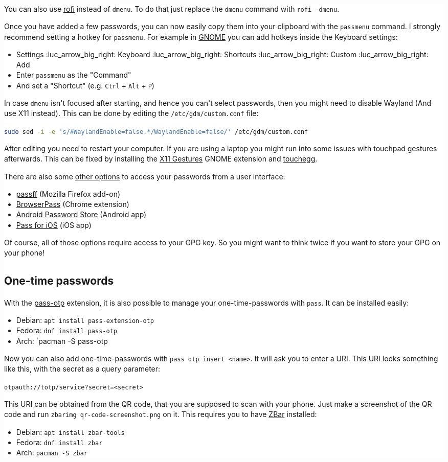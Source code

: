 You can also use [rofi](https://github.com/davatorium/rofi) instead of `dmenu`. To do that just replace the `dmenu` command with `rofi -dmenu`.

Once you have added a few passwords, you can now easily copy them into your clipboard with the `passmenu` command. I strongly recommend setting a hotkey for `passmenu`. For example in [GNOME](https://www.gnome.org) you can add hotkeys inside the Keyboard settings:

- Settings :luc_arrow_big_right: Keyboard :luc_arrow_big_right: Shortcuts :luc_arrow_big_right: Custom :luc_arrow_big_right: Add
- Enter `passmenu` as the "Command"
- And set a "Shortcut" (e.g. `Ctrl` + `Alt` + `P`)

In case `dmenu` isn't focused after starting, and hence you can't select passwords, then you might need to disable Wayland (And use X11 instead). This can be done by editing the `/etc/gdm/custom.conf` file:

```bash
sudo sed -i -e 's/#WaylandEnable=false.*/WaylandEnable=false/' /etc/gdm/custom.conf
```

After editing you need to restart your computer. If you are using a laptop you might run into some issues with touchpad gestures afterwards. This can be fixed by installing the [X11 Gestures](https://extensions.gnome.org/extension/4033/x11-gestures) GNOME extension and [touchegg](https://github.com/JoseExposito/touchegg#installation).

There are also some [other options](https://www.passwordstore.org/#other) to access your passwords from a user interface:

- [passff](https://github.com/passff/passff) (Mozilla Firefox add-on)
- [BrowserPass](https://github.com/browserpass/browserpass-extension) (Chrome extension)
- [Android Password Store](https://github.com/android-password-store/Android-Password-Store) (Android app)
- [Pass for iOS](https://github.com/mssun/passforios) (iOS app)

Of course, all of those options require access to your GPG key. So you might want to think twice if you want to store your GPG on your phone!

## One-time passwords

With the [pass-otp](https://github.com/tadfisher/pass-otp) extension, it is also possible to manage your one-time-passwords with `pass`. It can be installed easily:

- Debian: `apt install pass-extension-otp`
- Fedora: `dnf install pass-otp`
- Arch: `pacman -S pass-otp

Now you can also add one-time-passwords with `pass otp insert <name>`. It will ask you to enter a URI. This URI looks something like this, with the secret as a query parameter:

```
otpauth://totp/service?secret=<secret>
```

This URI can be obtained from the QR code, that you are supposed to scan with your phone. Just make a screenshot of the QR code and run `zbarimg qr-code-screenshot.png` on it. This requires you to have [ZBar](https://zbar.sourceforge.net/) installed:

- Debian: `apt install zbar-tools`
- Fedora: `dnf install zbar`
- Arch: `pacman -S zbar`
